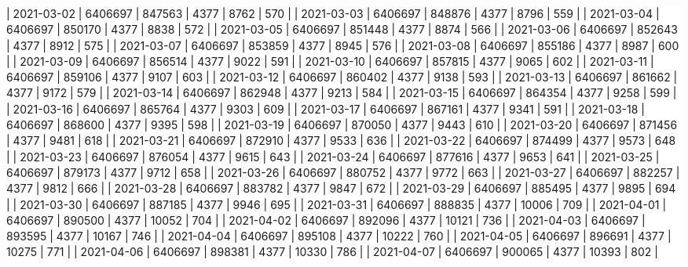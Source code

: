 | 2021-03-02 | 6406697 | 847563 | 4377 | 8762 | 570 |
| 2021-03-03 | 6406697 | 848876 | 4377 | 8796 | 559 |
| 2021-03-04 | 6406697 | 850170 | 4377 | 8838 | 572 |
| 2021-03-05 | 6406697 | 851448 | 4377 | 8874 | 566 |
| 2021-03-06 | 6406697 | 852643 | 4377 | 8912 | 575 |
| 2021-03-07 | 6406697 | 853859 | 4377 | 8945 | 576 |
| 2021-03-08 | 6406697 | 855186 | 4377 | 8987 | 600 |
| 2021-03-09 | 6406697 | 856514 | 4377 | 9022 | 591 |
| 2021-03-10 | 6406697 | 857815 | 4377 | 9065 | 602 |
| 2021-03-11 | 6406697 | 859106 | 4377 | 9107 | 603 |
| 2021-03-12 | 6406697 | 860402 | 4377 | 9138 | 593 |
| 2021-03-13 | 6406697 | 861662 | 4377 | 9172 | 579 |
| 2021-03-14 | 6406697 | 862948 | 4377 | 9213 | 584 |
| 2021-03-15 | 6406697 | 864354 | 4377 | 9258 | 599 |
| 2021-03-16 | 6406697 | 865764 | 4377 | 9303 | 609 |
| 2021-03-17 | 6406697 | 867161 | 4377 | 9341 | 591 |
| 2021-03-18 | 6406697 | 868600 | 4377 | 9395 | 598 |
| 2021-03-19 | 6406697 | 870050 | 4377 | 9443 | 610 |
| 2021-03-20 | 6406697 | 871456 | 4377 | 9481 | 618 |
| 2021-03-21 | 6406697 | 872910 | 4377 | 9533 | 636 |
| 2021-03-22 | 6406697 | 874499 | 4377 | 9573 | 648 |
| 2021-03-23 | 6406697 | 876054 | 4377 | 9615 | 643 |
| 2021-03-24 | 6406697 | 877616 | 4377 | 9653 | 641 |
| 2021-03-25 | 6406697 | 879173 | 4377 | 9712 | 658 |
| 2021-03-26 | 6406697 | 880752 | 4377 | 9772 | 663 |
| 2021-03-27 | 6406697 | 882257 | 4377 | 9812 | 666 |
| 2021-03-28 | 6406697 | 883782 | 4377 | 9847 | 672 |
| 2021-03-29 | 6406697 | 885495 | 4377 | 9895 | 694 |
| 2021-03-30 | 6406697 | 887185 | 4377 | 9946 | 695 |
| 2021-03-31 | 6406697 | 888835 | 4377 | 10006 | 709 |
| 2021-04-01 | 6406697 | 890500 | 4377 | 10052 | 704 |
| 2021-04-02 | 6406697 | 892096 | 4377 | 10121 | 736 |
| 2021-04-03 | 6406697 | 893595 | 4377 | 10167 | 746 |
| 2021-04-04 | 6406697 | 895108 | 4377 | 10222 | 760 |
| 2021-04-05 | 6406697 | 896691 | 4377 | 10275 | 771 |
| 2021-04-06 | 6406697 | 898381 | 4377 | 10330 | 786 |
| 2021-04-07 | 6406697 | 900065 | 4377 | 10393 | 802 |